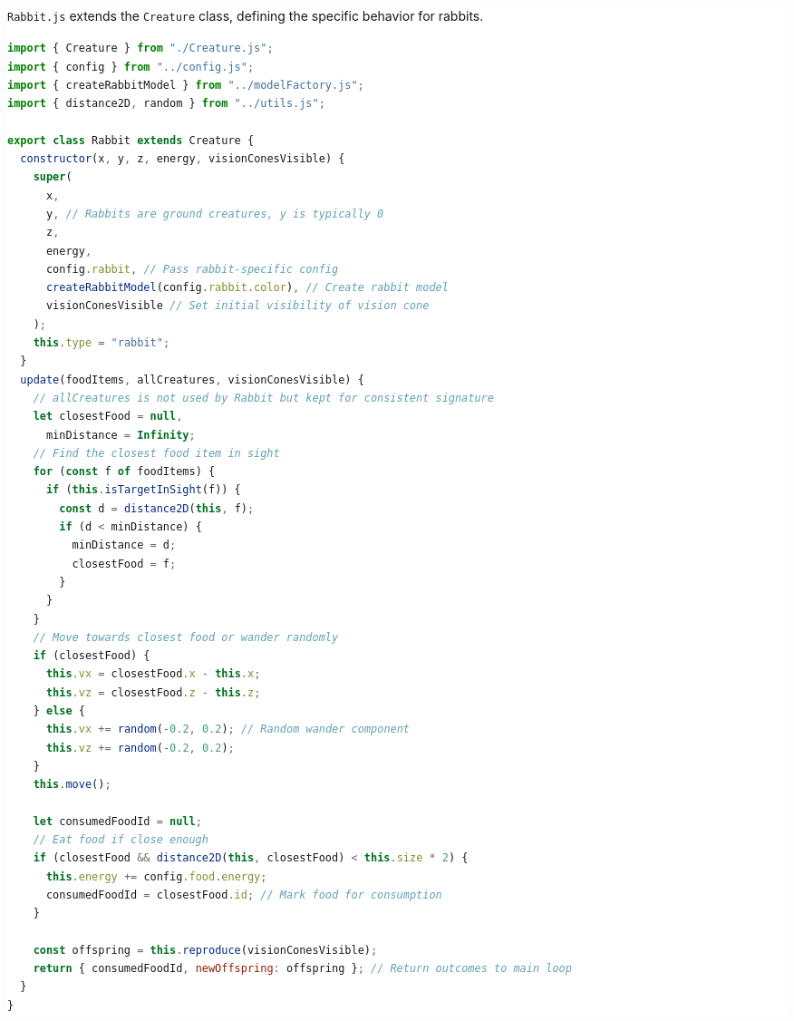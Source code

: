 `Rabbit.js` extends the `Creature` class, defining the specific behavior for rabbits.

```javascript
import { Creature } from "./Creature.js";
import { config } from "../config.js";
import { createRabbitModel } from "../modelFactory.js";
import { distance2D, random } from "../utils.js";

export class Rabbit extends Creature {
  constructor(x, y, z, energy, visionConesVisible) {
    super(
      x,
      y, // Rabbits are ground creatures, y is typically 0
      z,
      energy,
      config.rabbit, // Pass rabbit-specific config
      createRabbitModel(config.rabbit.color), // Create rabbit model
      visionConesVisible // Set initial visibility of vision cone
    );
    this.type = "rabbit";
  }
  update(foodItems, allCreatures, visionConesVisible) {
    // allCreatures is not used by Rabbit but kept for consistent signature
    let closestFood = null,
      minDistance = Infinity;
    // Find the closest food item in sight
    for (const f of foodItems) {
      if (this.isTargetInSight(f)) {
        const d = distance2D(this, f);
        if (d < minDistance) {
          minDistance = d;
          closestFood = f;
        }
      }
    }
    // Move towards closest food or wander randomly
    if (closestFood) {
      this.vx = closestFood.x - this.x;
      this.vz = closestFood.z - this.z;
    } else {
      this.vx += random(-0.2, 0.2); // Random wander component
      this.vz += random(-0.2, 0.2);
    }
    this.move();

    let consumedFoodId = null;
    // Eat food if close enough
    if (closestFood && distance2D(this, closestFood) < this.size * 2) {
      this.energy += config.food.energy;
      consumedFoodId = closestFood.id; // Mark food for consumption
    }

    const offspring = this.reproduce(visionConesVisible);
    return { consumedFoodId, newOffspring: offspring }; // Return outcomes to main loop
  }
}
```
